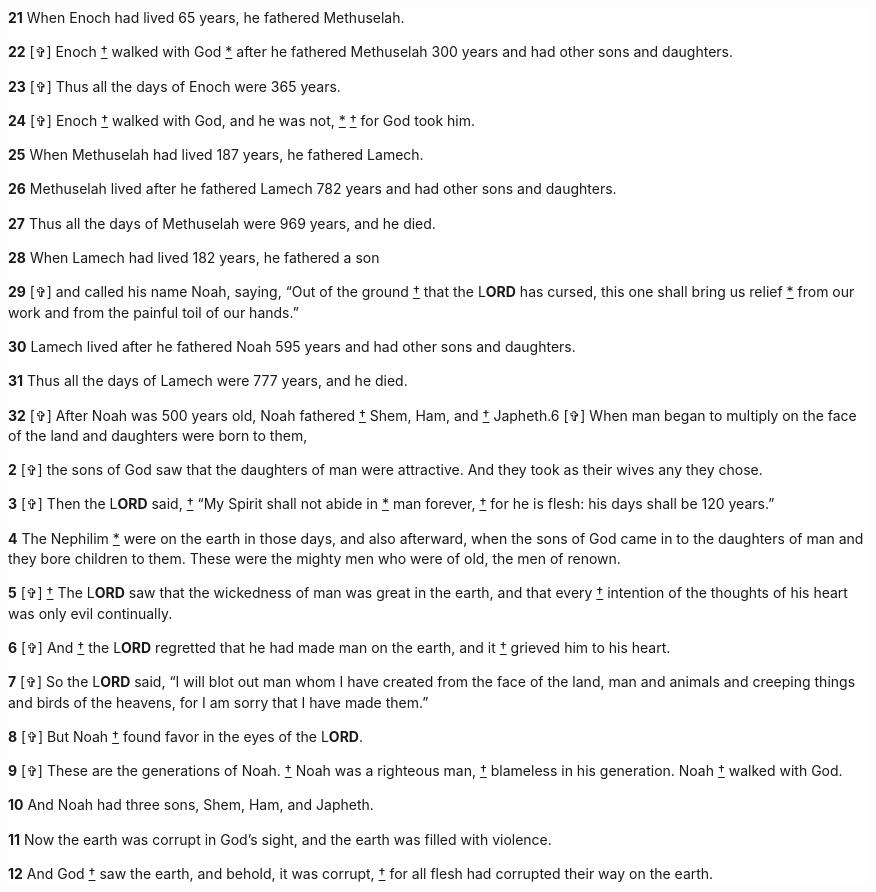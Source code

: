 **21**  When Enoch had lived 65 years, he fathered Methuselah.

**22** [✞] Enoch [†](#Gn_CR99) walked with God [*](#Gn_NC33) after he fathered Methuselah 300 years and had other sons and daughters.

**23** [✞] Thus all the days of Enoch were 365 years.

**24** [✞] Enoch [†](#Gn_CR100) walked with God, and he was not, [*](#Gn_NC34) [†](#Gn_CR101) for God took him.

**25**  When Methuselah had lived 187 years, he fathered Lamech.

**26**  Methuselah lived after he fathered Lamech 782 years and had other sons and daughters.

**27**  Thus all the days of Methuselah were 969 years, and he died.

**28**  When Lamech had lived 182 years, he fathered a son

**29** [✞] and called his name Noah, saying, “Out of the ground [†](#Gn_CR102) that the L**ORD** has cursed, this one shall bring us relief [*](#Gn_NC35) from our work and from the painful toil of our hands.”

**30**  Lamech lived after he fathered Noah 595 years and had other sons and daughters.

**31**  Thus all the days of Lamech were 777 years, and he died.

**32** [✞] After Noah was 500 years old, Noah fathered [†](#Gn_CR103) Shem, Ham, and [†](#Gn_CR104) Japheth.6 [✞] When man began to multiply on the face of the land and daughters were born to them,

**2** [✞] the sons of God saw that the daughters of man were attractive. And they took as their wives any they chose.

**3** [✞] Then the L**ORD** said, [†](#Gn_CR105) “My Spirit shall not abide in [*](#Gn_NC36) man forever, [†](#Gn_CR106) for he is flesh: his days shall be 120 years.”

**4**  The Nephilim [*](#Gn_NC37) were on the earth in those days, and also afterward, when the sons of God came in to the daughters of man and they bore children to them. These were the mighty men who were of old, the men of renown.

**5** [✞] [†](#Gn_CR107) The L**ORD** saw that the wickedness of man was great in the earth, and that every [†](#Gn_CR108) intention of the thoughts of his heart was only evil continually.

**6** [✞] And [†](#Gn_CR109) the L**ORD** regretted that he had made man on the earth, and it [†](#Gn_CR110) grieved him to his heart.

**7** [✞] So the L**ORD** said, “I will blot out man whom I have created from the face of the land, man and animals and creeping things and birds of the heavens, for I am sorry that I have made them.”

**8** [✞] But Noah [†](#Gn_CR111) found favor in the eyes of the L**ORD**.

**9** [✞] These are the generations of Noah. [†](#Gn_CR112) Noah was a righteous man, [†](#Gn_CR113) blameless in his generation. Noah [†](#Gn_CR114) walked with God.

**10**  And Noah had three sons, Shem, Ham, and Japheth.

**11**  Now the earth was corrupt in God’s sight, and the earth was filled with violence.

**12**  And God [†](#Gn_CR115) saw the earth, and behold, it was corrupt, [†](#Gn_CR116) for all flesh had corrupted their way on the earth.
